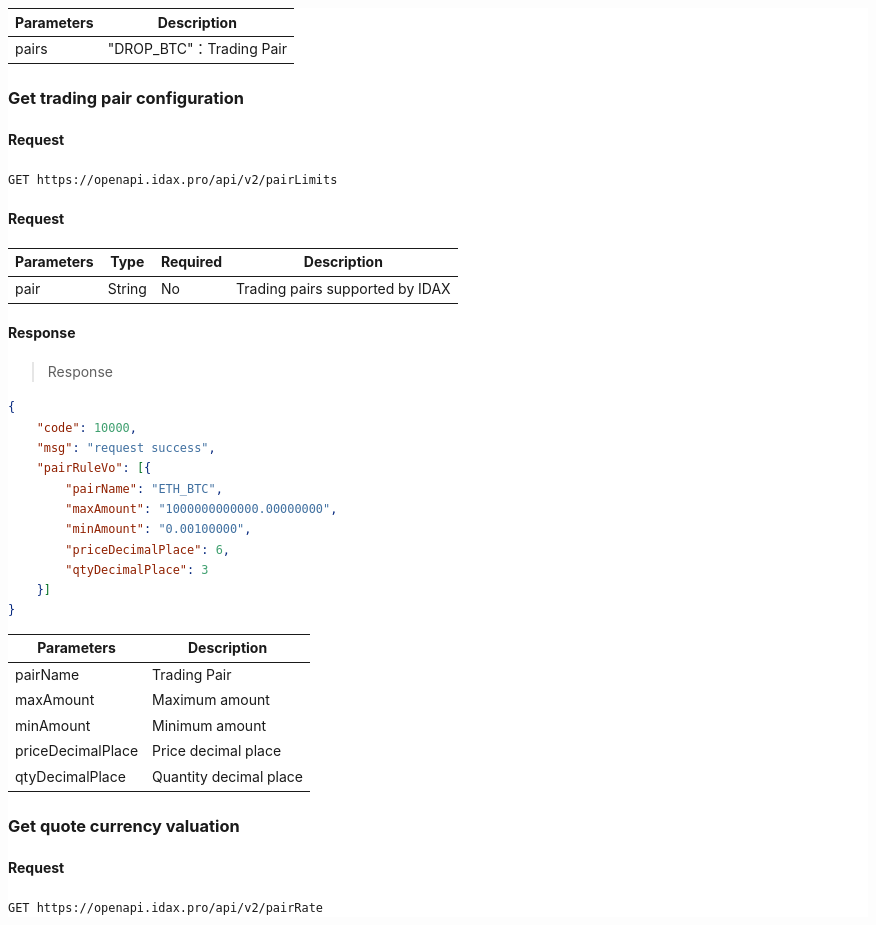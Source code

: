 | Parameters         |         Description         |
|---------------|--------------------|
| pairs	| "DROP_BTC"：Trading Pair | 

### Get trading pair configuration

#### Request

`GET https://openapi.idax.pro/api/v2/pairLimits`




#### Request

| Parameters        | Type | Required |         Description         |
|---------------|----------|----------|--------------------|
| pair	| String	| No	| Trading pairs supported by IDAX |

#### Response

>Response

```json
{
    "code": 10000,
    "msg": "request success",
    "pairRuleVo": [{
        "pairName": "ETH_BTC",
        "maxAmount": "1000000000000.00000000",
        "minAmount": "0.00100000",
        "priceDecimalPlace": 6,
        "qtyDecimalPlace": 3
    }]
}
```

| Parameters         |         Description         |
|---------------|--------------------|
| pairName	| Trading Pair |
| maxAmount	| Maximum amount |
| minAmount	| Minimum amount |
| priceDecimalPlace	| Price decimal place |
| qtyDecimalPlace	| Quantity decimal place |

### Get quote currency valuation

#### Request

`GET https://openapi.idax.pro/api/v2/pairRate`
